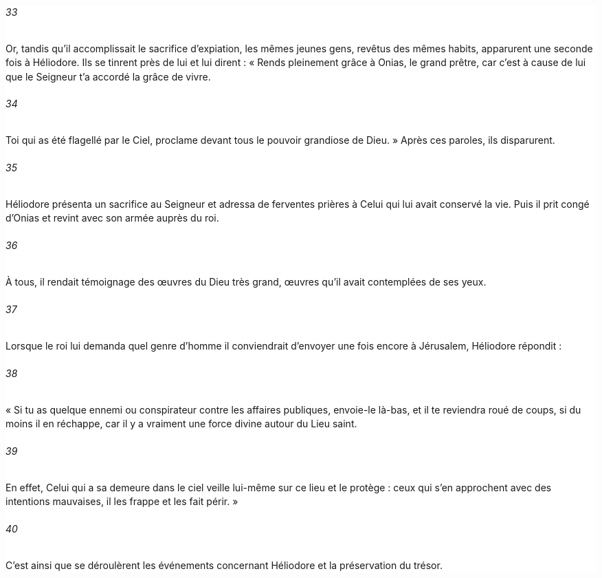 ###### 33
Or, tandis qu’il accomplissait le sacrifice d’expiation, les mêmes jeunes gens, revêtus des mêmes habits, apparurent une seconde fois à Héliodore. Ils se tinrent près de lui et lui dirent : « Rends pleinement grâce à Onias, le grand prêtre, car c’est à cause de lui que le Seigneur t’a accordé la grâce de vivre.
###### 34
Toi qui as été flagellé par le Ciel, proclame devant tous le pouvoir grandiose de Dieu. » Après ces paroles, ils disparurent.
###### 35
Héliodore présenta un sacrifice au Seigneur et adressa de ferventes prières à Celui qui lui avait conservé la vie. Puis il prit congé d’Onias et revint avec son armée auprès du roi.
###### 36
À tous, il rendait témoignage des œuvres du Dieu très grand, œuvres qu’il avait contemplées de ses yeux.
###### 37
Lorsque le roi lui demanda quel genre d’homme il conviendrait d’envoyer une fois encore à Jérusalem, Héliodore répondit :
###### 38
« Si tu as quelque ennemi ou conspirateur contre les affaires publiques, envoie-le là-bas, et il te reviendra roué de coups, si du moins il en réchappe, car il y a vraiment une force divine autour du Lieu saint.
###### 39
En effet, Celui qui a sa demeure dans le ciel veille lui-même sur ce lieu et le protège : ceux qui s’en approchent avec des intentions mauvaises, il les frappe et les fait périr. »
###### 40
C’est ainsi que se déroulèrent les événements concernant Héliodore et la préservation du trésor.
